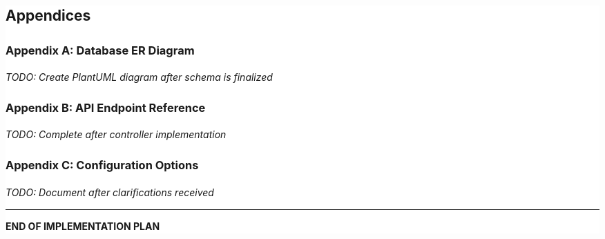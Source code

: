 
## Appendices

### Appendix A: Database ER Diagram
*TODO: Create PlantUML diagram after schema is finalized*

### Appendix B: API Endpoint Reference
*TODO: Complete after controller implementation*

### Appendix C: Configuration Options
*TODO: Document after clarifications received*

---

**END OF IMPLEMENTATION PLAN**
